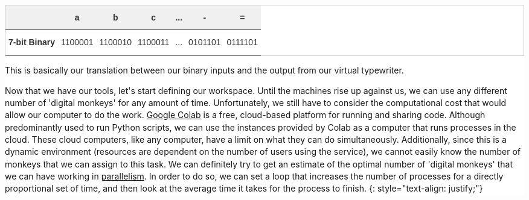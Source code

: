 <table style="border-collapse:collapse;border-color:#ccc;border-spacing:0;border-style:solid;border-width:1px" class="tg"><thead><tr><th style="background-color:#f0f0f0;border-color:#ccc;border-style:solid;border-width:0px;color:#333;font-family:Arial, sans-serif;font-size:14px;font-weight:normal;overflow:hidden;padding:10px 5px;text-align:center;vertical-align:top;word-break:normal"></th><th style="background-color:#f0f0f0;border-color:#ccc;border-style:solid;border-width:0px;color:#333;font-family:Arial, sans-serif;font-size:14px;font-weight:bold;overflow:hidden;padding:10px 5px;text-align:center;vertical-align:top;word-break:normal">a</th><th style="background-color:#f0f0f0;border-color:#ccc;border-style:solid;border-width:0px;color:#333;font-family:Arial, sans-serif;font-size:14px;font-weight:bold;overflow:hidden;padding:10px 5px;text-align:center;vertical-align:top;word-break:normal">b</th><th style="background-color:#f0f0f0;border-color:#ccc;border-style:solid;border-width:0px;color:#333;font-family:Arial, sans-serif;font-size:14px;font-weight:bold;overflow:hidden;padding:10px 5px;text-align:center;vertical-align:top;word-break:normal">c</th><th style="background-color:#f0f0f0;border-color:#ccc;border-style:solid;border-width:0px;color:#333;font-family:Arial, sans-serif;font-size:14px;font-weight:bold;overflow:hidden;padding:10px 5px;text-align:center;vertical-align:top;word-break:normal">...</th><th style="background-color:#f0f0f0;border-color:#ccc;border-style:solid;border-width:0px;color:#333;font-family:Arial, sans-serif;font-size:14px;font-weight:bold;overflow:hidden;padding:10px 5px;text-align:center;vertical-align:top;word-break:normal">-</th><th style="background-color:#f0f0f0;border-color:#ccc;border-style:solid;border-width:0px;color:#333;font-family:Arial, sans-serif;font-size:14px;font-weight:bold;overflow:hidden;padding:10px 5px;text-align:center;vertical-align:top;word-break:normal">=</th></tr></thead><tbody><tr><td style="background-color:#fff;border-color:#ccc;border-style:solid;border-width:0px;color:#333;font-family:Arial, sans-serif;font-size:14px;font-weight:bold;overflow:hidden;padding:10px 5px;text-align:center;vertical-align:top;word-break:normal">7-bit Binary</td><td style="background-color:#fff;border-color:#ccc;border-style:solid;border-width:0px;color:#333;font-family:Arial, sans-serif;font-size:14px;overflow:hidden;padding:10px 5px;text-align:center;vertical-align:top;word-break:normal">1100001</td><td style="background-color:#fff;border-color:#ccc;border-style:solid;border-width:0px;color:#333;font-family:Arial, sans-serif;font-size:14px;overflow:hidden;padding:10px 5px;text-align:center;vertical-align:top;word-break:normal">1100010</td><td style="background-color:#fff;border-color:#ccc;border-style:solid;border-width:0px;color:#333;font-family:Arial, sans-serif;font-size:14px;overflow:hidden;padding:10px 5px;text-align:center;vertical-align:top;word-break:normal">1100011</td><td style="background-color:#fff;border-color:#ccc;border-style:solid;border-width:0px;color:#333;font-family:Arial, sans-serif;font-size:14px;overflow:hidden;padding:10px 5px;text-align:center;vertical-align:top;word-break:normal">...</td><td style="background-color:#fff;border-color:#ccc;border-style:solid;border-width:0px;color:#333;font-family:Arial, sans-serif;font-size:14px;overflow:hidden;padding:10px 5px;text-align:center;vertical-align:top;word-break:normal">0101101</td><td style="background-color:#fff;border-color:#ccc;border-style:solid;border-width:0px;color:#333;font-family:Arial, sans-serif;font-size:14px;overflow:hidden;padding:10px 5px;text-align:center;vertical-align:top;word-break:normal">0111101</td></tr></tbody></table>

<div class="caption">
    This is basically our translation between our binary inputs and the output from our virtual typewriter.
</div>

Now that we have our tools, let's start defining our workspace. Until the machines rise up against us, we can use any different number of 'digital monkeys' for any amount of time. Unfortunately, we still have to consider the computational cost that would allow our computer to do the work. [Google Colab](https://colab.research.google.com) is a free, cloud-based platform for running and sharing code. Although predominantly used to run Python scripts, we can use the instances provided by Colab as a computer that runs processes in the cloud. These cloud computers, like any computer, have a limit on what they can do simultaneously. Additionally, since this is a dynamic environment (resources are dependent on the number of users using the service), we cannot easily know the number of monkeys that we can assign to this task. We can definitely try to get an estimate of the optimal number of 'digital monkeys' that we can have working in [parallelism](https://en.wikipedia.org/wiki/Parallel_computing). In order to do so, we can set a loop that increases the number of processes for a directly proportional set of time, and then look at the average time it takes for the process to finish.
{: style="text-align: justify;"}
